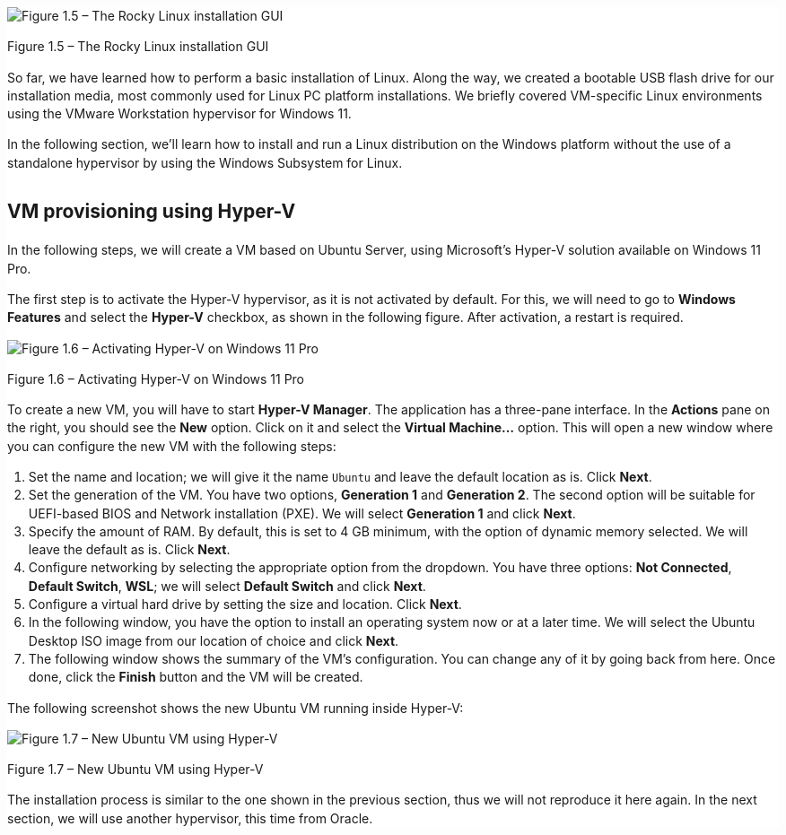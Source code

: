 ![Figure 1.5 – The Rocky Linux installation GUI](img/Figure_01.05_B19682.jpg)

Figure 1.5 – The Rocky Linux installation GUI

So far, we have learned how to perform a basic installation of Linux. Along the way, we created a bootable USB flash drive for our installation media, most commonly used for Linux PC platform installations. We briefly covered VM-specific Linux environments using the VMware Workstation hypervisor for Windows 11.

In the following section, we’ll learn how to install and run a Linux distribution on the Windows platform without the use of a standalone hypervisor by using the Windows Subsystem for Linux.

## VM provisioning using Hyper-V

In the following steps, we will create a VM based on Ubuntu Server, using Microsoft’s Hyper-V solution available on Windows 11 Pro.

The first step is to activate the Hyper-V hypervisor, as it is not activated by default. For this, we will need to go to **Windows Features** and select the **Hyper-V** checkbox, as shown in the following figure. After activation, a restart is required.

![Figure 1.6 – Activating Hyper-V on Windows 11 Pro](img/Figure_01.06_B19682.jpg)

Figure 1.6 – Activating Hyper-V on Windows 11 Pro

To create a new VM, you will have to start **Hyper-V Manager**. The application has a three-pane interface. In the **Actions** pane on the right, you should see the **New** option. Click on it and select the **Virtual Machine…** option. This will open a new window where you can configure the new VM with the following steps:

1.  Set the name and location; we will give it the name `Ubuntu` and leave the default location as is. Click **Next**.
2.  Set the generation of the VM. You have two options, **Generation 1** and **Generation 2**. The second option will be suitable for UEFI-based BIOS and Network installation (PXE). We will select **Generation 1** and click **Next**.
3.  Specify the amount of RAM. By default, this is set to 4 GB minimum, with the option of dynamic memory selected. We will leave the default as is. Click **Next**.
4.  Configure networking by selecting the appropriate option from the dropdown. You have three options: **Not Connected**, **Default Switch**, **WSL**; we will select **Default Switch** and click **Next**.
5.  Configure a virtual hard drive by setting the size and location. Click **Next**.
6.  In the following window, you have the option to install an operating system now or at a later time. We will select the Ubuntu Desktop ISO image from our location of choice and click **Next**.
7.  The following window shows the summary of the VM’s configuration. You can change any of it by going back from here. Once done, click the **Finish** button and the VM will be created.

The following screenshot shows the new Ubuntu VM running inside Hyper-V:

![Figure 1.7 – New Ubuntu VM using Hyper-V](img/Figure_01.07_B19682.jpg)

Figure 1.7 – New Ubuntu VM using Hyper-V

The installation process is similar to the one shown in the previous section, thus we will not reproduce it here again. In the next section, we will use another hypervisor, this time from Oracle.
